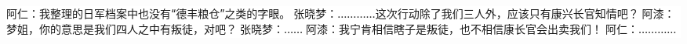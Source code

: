 阿仁：我整理的日军档案中也没有“德丰粮仓”之类的字眼。
张晓梦：…………这次行动除了我们三人外，应该只有康兴长官知情吧？
阿漆：梦姐，你的意思是我们四人之中有叛徒，对吧？
张晓梦：……
阿漆：我宁肯相信瞎子是叛徒，也不相信康长官会出卖我们！
阿仁：…………
